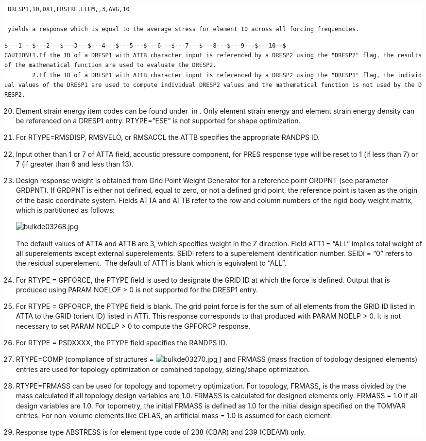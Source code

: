      DRESP1,10,DX1,FRSTRE,ELEM,,3,AVG,10

     yields a response which is equal to the average stress for element 10 across all forcing frequencies.

```nastran
$---1---$---2---$---3---$---4---$---5---$---6---$---7---$---8---$---9---$---10--$
CAUTION!1.If the ID of a DRESP1 with ATTB character input is referenced by a DRESP2 using the "DRESP2" flag, the results of the mathematical function are used to evaluate the DRESP2.
        2.If the ID of a DRESP1 with ATTB character input is referenced by a DRESP2 using the "DRESP1" flag, the individual values of the DRESP1 are used to compute individual DRESP2 values and the mathematical function is not used by the DRESP2.
```
20. Element strain energy item codes can be found under   in  . Only element strain energy and element strain energy density can be referenced on a DRESP1 entry. RTYPE=”ESE” is not supported for shape optimization.

21. For RTYPE=RMSDISP, RMSVELO, or RMSACCL the ATTB specifies the appropriate RANDPS ID.

22. Input other than 1 or 7 of ATTA field, acoustic pressure component, for PRES response type will be reset to 1 (if less than 7) or 7 (if greater than 6 and less than 13).

23. Design response weight is obtained from Grid Point Weight Generator for a reference point GRDPNT (see parameter GRDPNT). If GRDPNT is either not defined, equal to zero, or not a defined grid point, the reference point is taken as the origin of the basic coordinate system. Fields ATTA and ATTB refer to the row and column numbers of the rigid body weight matrix, which is partitioned as follows:

     ![bulkde03268.jpg](https://help-be.hexagonmi.com/bundle/MSC_Nastran_2022.4/page/Nastran_Combined_Book/qrg/bulkde/../../../assets/bulkde03268.jpg?_LANG=enus)  

     The default values of ATTA and ATTB are 3, which specifies weight in the Z direction. Field ATT1 = “ALL” implies total weight of all superelements except external superelements. SEIDi refers to a superelement identification number. SEIDi = “0” refers to the residual superelement.  The default of ATT1 is blank which is equivalent to “ALL”.

24. For RTYPE = GPFORCE, the PTYPE field is used to designate the GRID ID at which the force is defined. Output that is produced using PARAM NOELOF > 0 is not supported for the DRESP1 entry.

25. For RTYPE = GPFORCP, the PTYPE field is blank. The grid point force is for the sum of all elements from the GRID ID listed in ATTA to the GRID (orient ID) listed in ATTi. This response corresponds to that produced with PARAM NOELP > 0. It is not necessary to set PARAM NOELP > 0 to compute the GPFORCP response.

26. For RTYPE = PSDXXXX, the PTYPE field specifies the RANDPS ID.

27. RTYPE=COMP (compliance of structures =  ![bulkde03270.jpg](https://help-be.hexagonmi.com/bundle/MSC_Nastran_2022.4/page/Nastran_Combined_Book/qrg/bulkde/../../../assets/bulkde03270.jpg?_LANG=enus) ) and FRMASS (mass fraction of topology designed elements) entries are used for topology optimization or combined topology, sizing/shape optimization.

28. RTYPE=FRMASS can be used for topology and topometry optimization. For topology, FRMASS, is the mass divided by the mass calculated if all topology design variables are 1.0. FRMASS is calculated for designed elements only. FRMASS = 1.0 if all design variables are 1.0. For topometry, the initial FRMASS is defined as 1.0 for the initial design specified on the TOMVAR entries. For non-volume elements like CELAS, an artificial mass = 1.0 is assumed for each element.

29. Response type ABSTRESS is for element type code of 238 (CBAR) and 239 (CBEAM) only.
